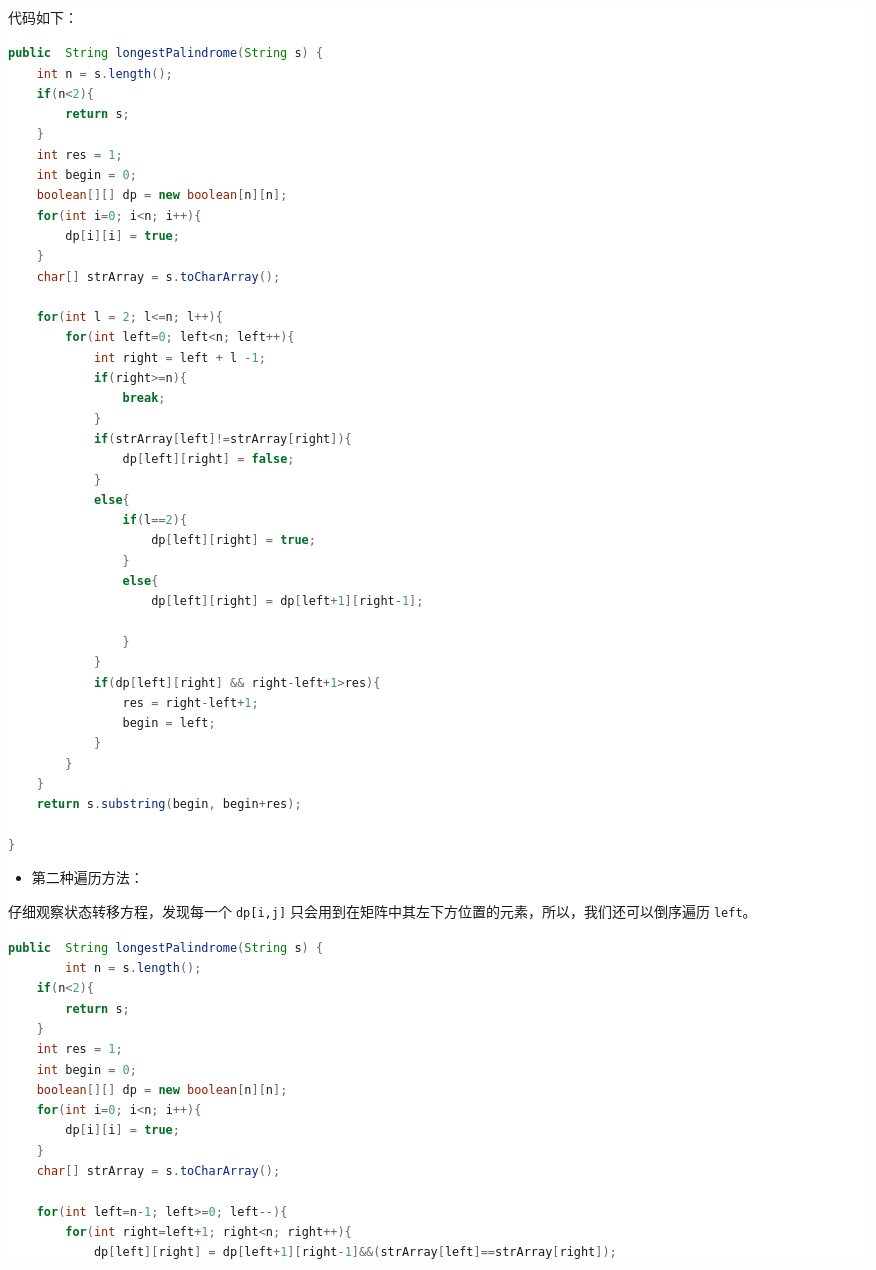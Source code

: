 代码如下：

```java
public  String longestPalindrome(String s) {
    int n = s.length();
    if(n<2){
        return s;
    }
    int res = 1;
    int begin = 0;
    boolean[][] dp = new boolean[n][n];
    for(int i=0; i<n; i++){
        dp[i][i] = true;
    }
    char[] strArray = s.toCharArray();

    for(int l = 2; l<=n; l++){
        for(int left=0; left<n; left++){
            int right = left + l -1;
            if(right>=n){
                break;
            }
            if(strArray[left]!=strArray[right]){
                dp[left][right] = false;
            }
            else{
                if(l==2){
                    dp[left][right] = true;
                }
                else{
                    dp[left][right] = dp[left+1][right-1];

                }
            }
            if(dp[left][right] && right-left+1>res){
                res = right-left+1;
                begin = left;
            }
        }
    }
    return s.substring(begin, begin+res);

}
```

- 第二种遍历方法：

仔细观察状态转移方程，发现每一个 `dp[i,j]` 只会用到在矩阵中其左下方位置的元素，所以，我们还可以倒序遍历 `left`。

```java
public  String longestPalindrome(String s) {
        int n = s.length();
    if(n<2){
        return s;
    }
    int res = 1;
    int begin = 0;
    boolean[][] dp = new boolean[n][n];
    for(int i=0; i<n; i++){
        dp[i][i] = true;
    }
    char[] strArray = s.toCharArray();

    for(int left=n-1; left>=0; left--){
        for(int right=left+1; right<n; right++){
            dp[left][right] = dp[left+1][right-1]&&(strArray[left]==strArray[right]);
```